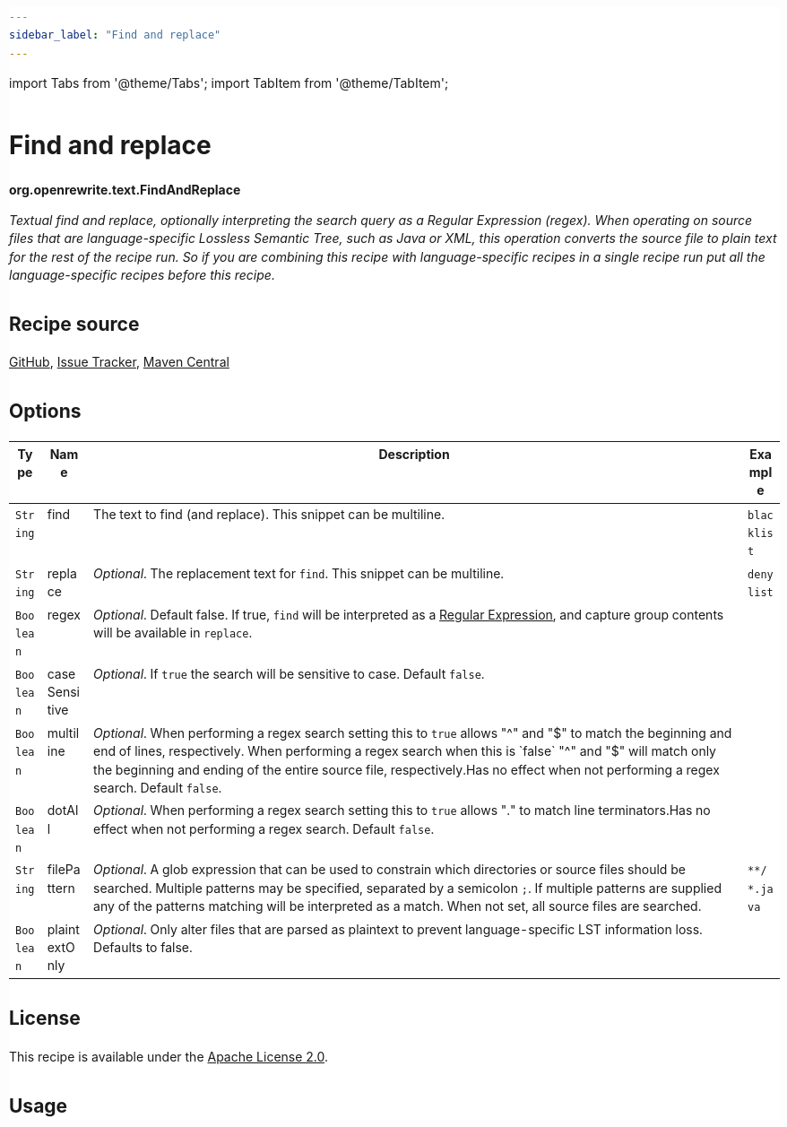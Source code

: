 ```yaml
---
sidebar_label: "Find and replace"
---
```


import Tabs from '@theme/Tabs';
import TabItem from '@theme/TabItem';

# Find and replace

**org.openrewrite.text.FindAndReplace**

_Textual find and replace, optionally interpreting the search query as a Regular Expression (regex). When operating on source files that are language-specific Lossless Semantic Tree, such as Java or XML, this operation converts the source file to plain text for the rest of the recipe run. So if you are combining this recipe with language-specific recipes in a single recipe run put all the language-specific recipes before this recipe._

## Recipe source

[GitHub](https://github.com/openrewrite/rewrite/blob/main/rewrite-core/src/main/java/org/openrewrite/text/FindAndReplace.java), 
[Issue Tracker](https://github.com/openrewrite/rewrite/issues), 
[Maven Central](https://central.sonatype.com/artifact/org.openrewrite/rewrite-core/)
## Options

| Type | Name | Description | Example |
| -- | -- | -- | -- |
| `String` | find | The text to find (and replace). This snippet can be multiline. | `blacklist` |
| `String` | replace | *Optional*. The replacement text for `find`. This snippet can be multiline. | `denylist` |
| `Boolean` | regex | *Optional*. Default false. If true, `find` will be interpreted as a [Regular Expression](https://en.wikipedia.org/wiki/Regular_expression), and capture group contents will be available in `replace`. |  |
| `Boolean` | caseSensitive | *Optional*. If `true` the search will be sensitive to case. Default `false`. |  |
| `Boolean` | multiline | *Optional*. When performing a regex search setting this to `true` allows "^" and "$" to match the beginning and end of lines, respectively. When performing a regex search when this is `false` "^" and "$" will match only the beginning and ending of the entire source file, respectively.Has no effect when not performing a regex search. Default `false`. |  |
| `Boolean` | dotAll | *Optional*. When performing a regex search setting this to `true` allows "." to match line terminators.Has no effect when not performing a regex search. Default `false`. |  |
| `String` | filePattern | *Optional*. A glob expression that can be used to constrain which directories or source files should be searched. Multiple patterns may be specified, separated by a semicolon `;`. If multiple patterns are supplied any of the patterns matching will be interpreted as a match. When not set, all source files are searched. | `**/*.java` |
| `Boolean` | plaintextOnly | *Optional*. Only alter files that are parsed as plaintext to prevent language-specific LST information loss. Defaults to false. |  |

## License

This recipe is available under the [Apache License 2.0](https://www.apache.org/licenses/LICENSE-2.0).


## Usage

